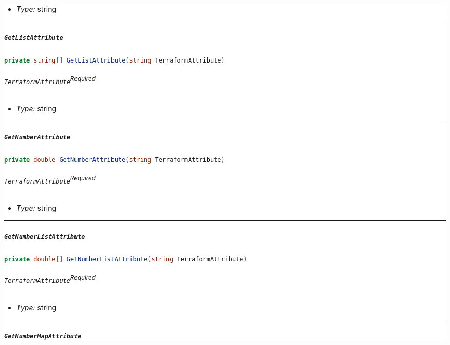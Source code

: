 - *Type:* string

---

##### `GetListAttribute` <a name="GetListAttribute" id="@cdktf/provider-azurerm.sentinelAlertRuleAnomalyDuplicate.SentinelAlertRuleAnomalyDuplicate.getListAttribute"></a>

```csharp
private string[] GetListAttribute(string TerraformAttribute)
```

###### `TerraformAttribute`<sup>Required</sup> <a name="TerraformAttribute" id="@cdktf/provider-azurerm.sentinelAlertRuleAnomalyDuplicate.SentinelAlertRuleAnomalyDuplicate.getListAttribute.parameter.terraformAttribute"></a>

- *Type:* string

---

##### `GetNumberAttribute` <a name="GetNumberAttribute" id="@cdktf/provider-azurerm.sentinelAlertRuleAnomalyDuplicate.SentinelAlertRuleAnomalyDuplicate.getNumberAttribute"></a>

```csharp
private double GetNumberAttribute(string TerraformAttribute)
```

###### `TerraformAttribute`<sup>Required</sup> <a name="TerraformAttribute" id="@cdktf/provider-azurerm.sentinelAlertRuleAnomalyDuplicate.SentinelAlertRuleAnomalyDuplicate.getNumberAttribute.parameter.terraformAttribute"></a>

- *Type:* string

---

##### `GetNumberListAttribute` <a name="GetNumberListAttribute" id="@cdktf/provider-azurerm.sentinelAlertRuleAnomalyDuplicate.SentinelAlertRuleAnomalyDuplicate.getNumberListAttribute"></a>

```csharp
private double[] GetNumberListAttribute(string TerraformAttribute)
```

###### `TerraformAttribute`<sup>Required</sup> <a name="TerraformAttribute" id="@cdktf/provider-azurerm.sentinelAlertRuleAnomalyDuplicate.SentinelAlertRuleAnomalyDuplicate.getNumberListAttribute.parameter.terraformAttribute"></a>

- *Type:* string

---

##### `GetNumberMapAttribute` <a name="GetNumberMapAttribute" id="@cdktf/provider-azurerm.sentinelAlertRuleAnomalyDuplicate.SentinelAlertRuleAnomalyDuplicate.getNumberMapAttribute"></a>
